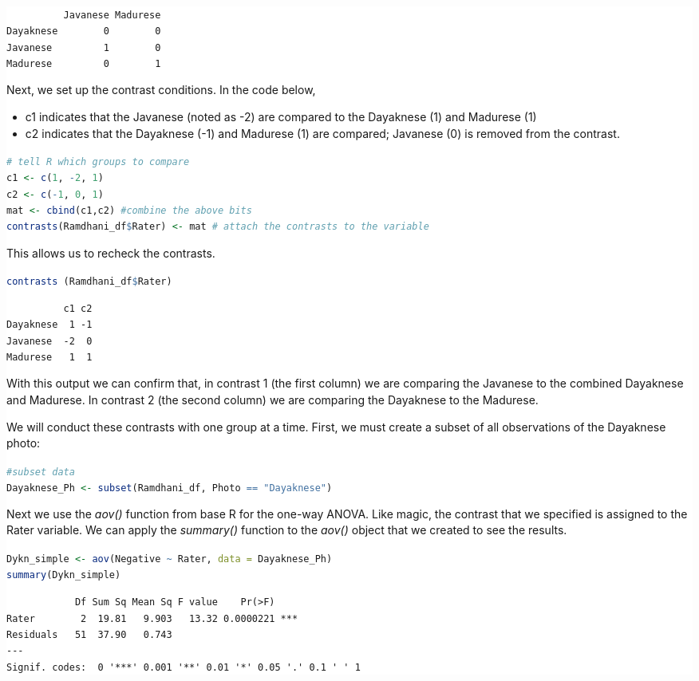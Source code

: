 ```
          Javanese Madurese
Dayaknese        0        0
Javanese         1        0
Madurese         0        1
```

Next, we set up the contrast conditions. In the code below,

* c1 indicates that the Javanese (noted as -2) are compared to the Dayaknese (1) and Madurese (1)
* c2 indicates that the Dayaknese (-1) and Madurese (1) are compared; Javanese (0) is removed from the contrast.


``` r
# tell R which groups to compare
c1 <- c(1, -2, 1) 
c2 <- c(-1, 0, 1) 
mat <- cbind(c1,c2) #combine the above bits
contrasts(Ramdhani_df$Rater) <- mat # attach the contrasts to the variable
```

This allows us to recheck the contrasts.


``` r
contrasts (Ramdhani_df$Rater)
```

```
          c1 c2
Dayaknese  1 -1
Javanese  -2  0
Madurese   1  1
```
With this output we can confirm that, in contrast 1 (the first column) we are comparing the Javanese to the combined Dayaknese and Madurese. In contrast 2 (the second column) we are comparing the Dayaknese to the Madurese.

We will conduct these contrasts with one group at a time. First, we must create a subset of all observations of the Dayaknese photo:


``` r
#subset data
Dayaknese_Ph <- subset(Ramdhani_df, Photo == "Dayaknese") 
```

Next we use the *aov()* function from base R for the one-way ANOVA. Like magic, the contrast that we specified is assigned to the Rater variable. We can apply the *summary()* function to the *aov()* object that we created to see the results.


``` r
Dykn_simple <- aov(Negative ~ Rater, data = Dayaknese_Ph) 
summary(Dykn_simple) 
```

```
            Df Sum Sq Mean Sq F value    Pr(>F)    
Rater        2  19.81   9.903   13.32 0.0000221 ***
Residuals   51  37.90   0.743                      
---
Signif. codes:  0 '***' 0.001 '**' 0.01 '*' 0.05 '.' 0.1 ' ' 1
```
